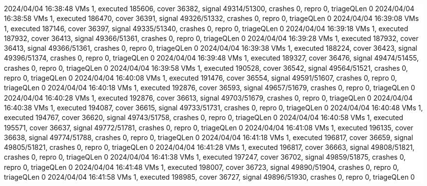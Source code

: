 2024/04/04 16:38:48 VMs 1, executed 185606, cover 36382, signal 49314/51300, crashes 0, repro 0, triageQLen 0
2024/04/04 16:38:58 VMs 1, executed 186470, cover 36391, signal 49326/51332, crashes 0, repro 0, triageQLen 0
2024/04/04 16:39:08 VMs 1, executed 187146, cover 36397, signal 49335/51340, crashes 0, repro 0, triageQLen 0
2024/04/04 16:39:18 VMs 1, executed 187932, cover 36413, signal 49366/51361, crashes 0, repro 0, triageQLen 0
2024/04/04 16:39:28 VMs 1, executed 187932, cover 36413, signal 49366/51361, crashes 0, repro 0, triageQLen 0
2024/04/04 16:39:38 VMs 1, executed 188224, cover 36423, signal 49396/51374, crashes 0, repro 0, triageQLen 0
2024/04/04 16:39:48 VMs 1, executed 189327, cover 36476, signal 49474/51455, crashes 0, repro 0, triageQLen 0
2024/04/04 16:39:58 VMs 1, executed 190528, cover 36542, signal 49564/51521, crashes 0, repro 0, triageQLen 0
2024/04/04 16:40:08 VMs 1, executed 191476, cover 36554, signal 49591/51607, crashes 0, repro 0, triageQLen 0
2024/04/04 16:40:18 VMs 1, executed 192876, cover 36593, signal 49657/51679, crashes 0, repro 0, triageQLen 0
2024/04/04 16:40:28 VMs 1, executed 192876, cover 36613, signal 49703/51679, crashes 0, repro 0, triageQLen 0
2024/04/04 16:40:38 VMs 1, executed 194087, cover 36615, signal 49733/51731, crashes 0, repro 0, triageQLen 0
2024/04/04 16:40:48 VMs 1, executed 194767, cover 36620, signal 49743/51758, crashes 0, repro 0, triageQLen 0
2024/04/04 16:40:58 VMs 1, executed 195571, cover 36637, signal 49772/51781, crashes 0, repro 0, triageQLen 0
2024/04/04 16:41:08 VMs 1, executed 196135, cover 36638, signal 49774/51788, crashes 0, repro 0, triageQLen 0
2024/04/04 16:41:18 VMs 1, executed 196817, cover 36659, signal 49805/51821, crashes 0, repro 0, triageQLen 0
2024/04/04 16:41:28 VMs 1, executed 196817, cover 36663, signal 49808/51821, crashes 0, repro 0, triageQLen 0
2024/04/04 16:41:38 VMs 1, executed 197247, cover 36702, signal 49859/51875, crashes 0, repro 0, triageQLen 0
2024/04/04 16:41:48 VMs 1, executed 198007, cover 36723, signal 49890/51904, crashes 0, repro 0, triageQLen 0
2024/04/04 16:41:58 VMs 1, executed 198985, cover 36727, signal 49896/51930, crashes 0, repro 0, triageQLen 0
